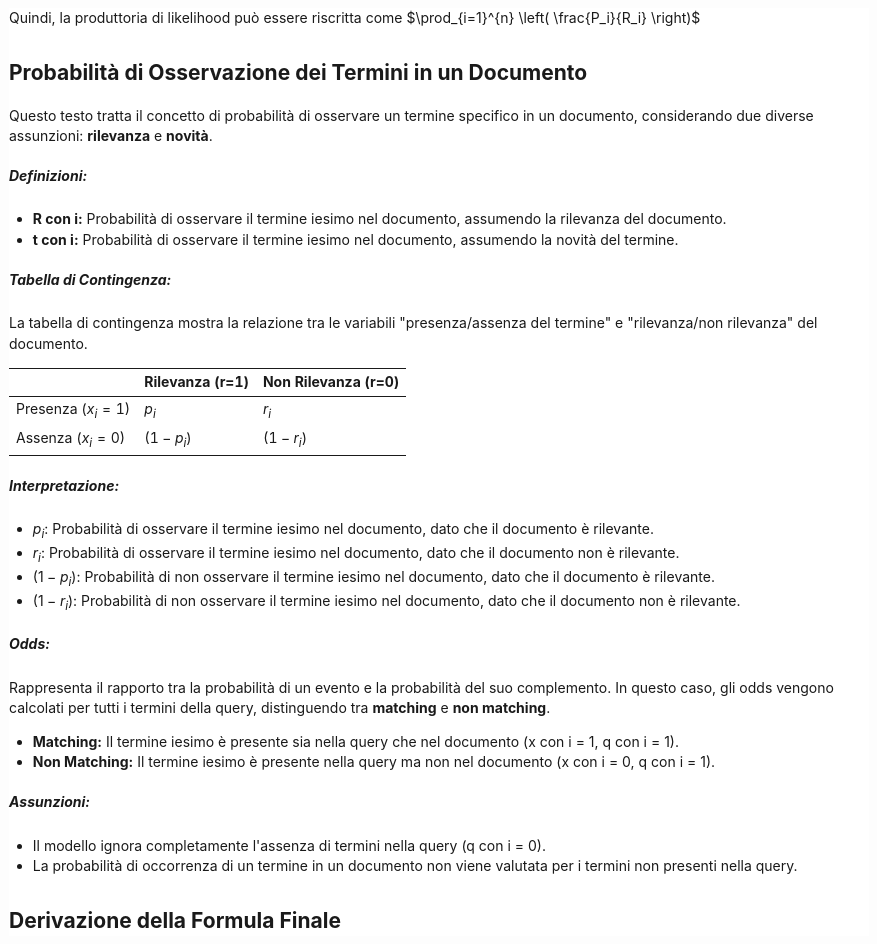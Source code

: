 Quindi, la produttoria di likelihood può essere riscritta come $\prod_{i=1}^{n} \left( \frac{P_i}{R_i} \right)$ 

## Probabilità di Osservazione dei Termini in un Documento

Questo testo tratta il concetto di probabilità di osservare un termine specifico in un documento, considerando due diverse assunzioni: **rilevanza** e **novità**.

##### Definizioni:

* **R con i:** Probabilità di osservare il termine iesimo nel documento, assumendo la rilevanza del documento.
* **t con i:** Probabilità di osservare il termine iesimo nel documento, assumendo la novità del termine.

##### Tabella di Contingenza:

La tabella di contingenza mostra la relazione tra le variabili "presenza/assenza del termine" e "rilevanza/non rilevanza" del documento.

| | Rilevanza (r=1) | Non Rilevanza (r=0) |
| ------------------ | --------------- | ------------------- |
| Presenza $(x_i=1)$ | $p_i$ | $r_i$ |
| Assenza $(x_i=0)$ | $(1-p_i)$ | $(1-r_i)$ |

##### Interpretazione:

* $p_i$: Probabilità di osservare il termine iesimo nel documento, dato che il documento è rilevante.
* $r_i$: Probabilità di osservare il termine iesimo nel documento, dato che il documento non è rilevante.
* $(1-p_i)$: Probabilità di non osservare il termine iesimo nel documento, dato che il documento è rilevante.
* $(1-r_i)$: Probabilità di non osservare il termine iesimo nel documento, dato che il documento non è rilevante.

##### Odds:

Rappresenta il rapporto tra la probabilità di un evento e la probabilità del suo complemento. In questo caso, gli odds vengono calcolati per tutti i termini della query, distinguendo tra **matching** e **non matching**.

* **Matching:** Il termine iesimo è presente sia nella query che nel documento (x con i = 1, q con i = 1).
* **Non Matching:** Il termine iesimo è presente nella query ma non nel documento (x con i = 0, q con i = 1).

##### Assunzioni:

* Il modello ignora completamente l'assenza di termini nella query (q con i = 0).
* La probabilità di occorrenza di un termine in un documento non viene valutata per i termini non presenti nella query.

## Derivazione della Formula Finale
